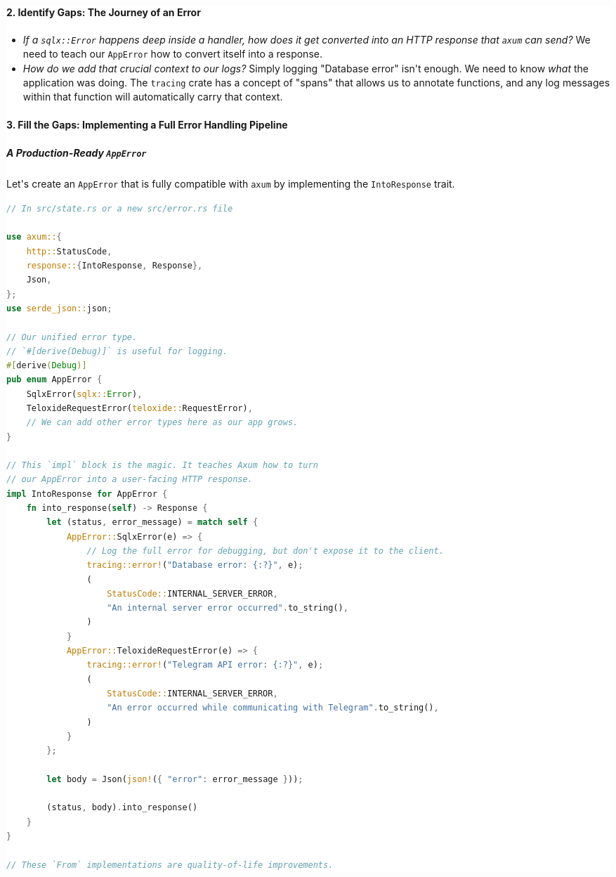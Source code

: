 #### **2. Identify Gaps: The Journey of an Error**

  * *If a `sqlx::Error` happens deep inside a handler, how does it get converted into an HTTP response that `axum` can send?* We need to teach our `AppError` how to convert itself into a response.
  * *How do we add that crucial context to our logs?* Simply logging "Database error" isn't enough. We need to know *what* the application was doing. The `tracing` crate has a concept of "spans" that allows us to annotate functions, and any log messages within that function will automatically carry that context.

#### **3. Fill the Gaps: Implementing a Full Error Handling Pipeline**

##### **A Production-Ready `AppError`**

Let's create an `AppError` that is fully compatible with `axum` by implementing the `IntoResponse` trait.

```rust
// In src/state.rs or a new src/error.rs file

use axum::{
    http::StatusCode,
    response::{IntoResponse, Response},
    Json,
};
use serde_json::json;

// Our unified error type.
// `#[derive(Debug)]` is useful for logging.
#[derive(Debug)]
pub enum AppError {
    SqlxError(sqlx::Error),
    TeloxideRequestError(teloxide::RequestError),
    // We can add other error types here as our app grows.
}

// This `impl` block is the magic. It teaches Axum how to turn
// our AppError into a user-facing HTTP response. 
impl IntoResponse for AppError {
    fn into_response(self) -> Response {
        let (status, error_message) = match self {
            AppError::SqlxError(e) => {
                // Log the full error for debugging, but don't expose it to the client.
                tracing::error!("Database error: {:?}", e);
                (
                    StatusCode::INTERNAL_SERVER_ERROR,
                    "An internal server error occurred".to_string(),
                )
            }
            AppError::TeloxideRequestError(e) => {
                tracing::error!("Telegram API error: {:?}", e);
                (
                    StatusCode::INTERNAL_SERVER_ERROR,
                    "An error occurred while communicating with Telegram".to_string(),
                )
            }
        };

        let body = Json(json!({ "error": error_message }));

        (status, body).into_response()
    }
}

// These `From` implementations are quality-of-life improvements.
```